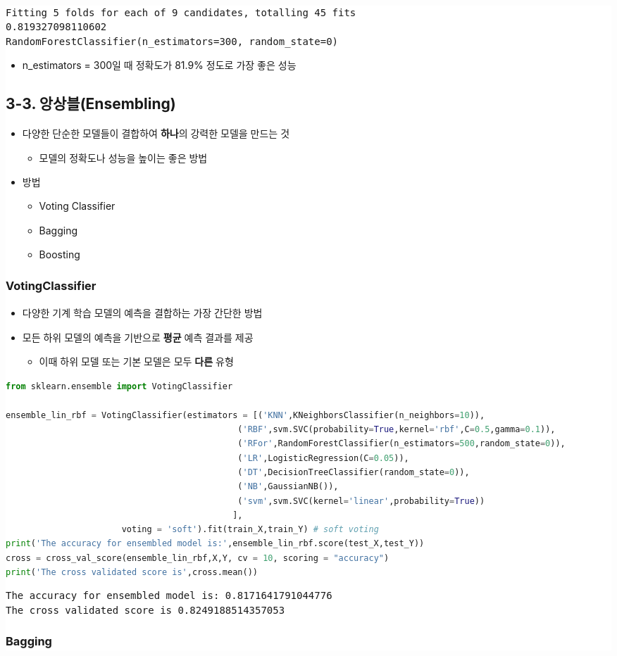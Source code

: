 <pre>
Fitting 5 folds for each of 9 candidates, totalling 45 fits
0.819327098110602
RandomForestClassifier(n_estimators=300, random_state=0)
</pre>
- n_estimators = 300일 때 정확도가 81.9% 정도로 가장 좋은 성능


## **3-3. 앙상블(Ensembling)**

- 다양한 단순한 모델들이 결합하여 **하나**의 강력한 모델을 만드는 것

  - 모델의 정확도나 성능을 높이는 좋은 방법

- 방법

  - Voting Classifier

  - Bagging

  - Boosting


### **VotingClassifier**

- 다양한 기계 학습 모델의 예측을 결합하는 가장 간단한 방법

- 모든 하위 모델의 예측을 기반으로 **평균** 예측 결과를 제공

  - 이때 하위 모델 또는 기본 모델은 모두 **다른** 유형



```python
from sklearn.ensemble import VotingClassifier

ensemble_lin_rbf = VotingClassifier(estimators = [('KNN',KNeighborsClassifier(n_neighbors=10)),
                                              ('RBF',svm.SVC(probability=True,kernel='rbf',C=0.5,gamma=0.1)),
                                              ('RFor',RandomForestClassifier(n_estimators=500,random_state=0)),
                                              ('LR',LogisticRegression(C=0.05)),
                                              ('DT',DecisionTreeClassifier(random_state=0)),
                                              ('NB',GaussianNB()),
                                              ('svm',svm.SVC(kernel='linear',probability=True))
                                             ], 
                       voting = 'soft').fit(train_X,train_Y) # soft voting
print('The accuracy for ensembled model is:',ensemble_lin_rbf.score(test_X,test_Y))
cross = cross_val_score(ensemble_lin_rbf,X,Y, cv = 10, scoring = "accuracy")
print('The cross validated score is',cross.mean())
```

<pre>
The accuracy for ensembled model is: 0.8171641791044776
The cross validated score is 0.8249188514357053
</pre>
### **Bagging**
